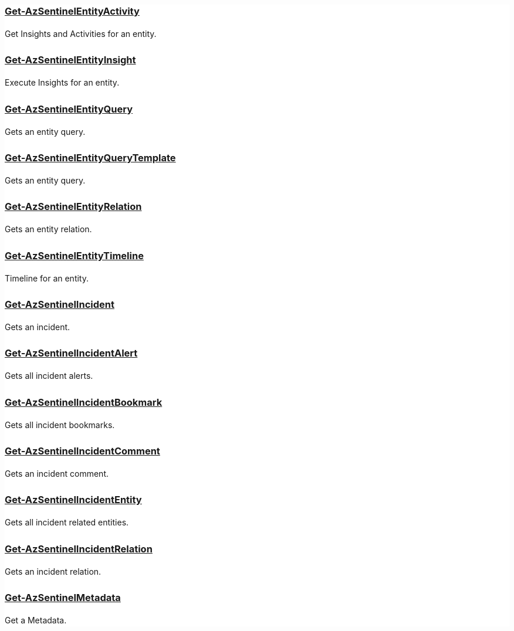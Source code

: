 ### [Get-AzSentinelEntityActivity](Get-AzSentinelEntityActivity.md)
Get Insights and Activities for an entity.

### [Get-AzSentinelEntityInsight](Get-AzSentinelEntityInsight.md)
Execute Insights for an entity.

### [Get-AzSentinelEntityQuery](Get-AzSentinelEntityQuery.md)
Gets an entity query.

### [Get-AzSentinelEntityQueryTemplate](Get-AzSentinelEntityQueryTemplate.md)
Gets an entity query.

### [Get-AzSentinelEntityRelation](Get-AzSentinelEntityRelation.md)
Gets an entity relation.

### [Get-AzSentinelEntityTimeline](Get-AzSentinelEntityTimeline.md)
Timeline for an entity.

### [Get-AzSentinelIncident](Get-AzSentinelIncident.md)
Gets an incident.

### [Get-AzSentinelIncidentAlert](Get-AzSentinelIncidentAlert.md)
Gets all incident alerts.

### [Get-AzSentinelIncidentBookmark](Get-AzSentinelIncidentBookmark.md)
Gets all incident bookmarks.

### [Get-AzSentinelIncidentComment](Get-AzSentinelIncidentComment.md)
Gets an incident comment.

### [Get-AzSentinelIncidentEntity](Get-AzSentinelIncidentEntity.md)
Gets all incident related entities.

### [Get-AzSentinelIncidentRelation](Get-AzSentinelIncidentRelation.md)
Gets an incident relation.

### [Get-AzSentinelMetadata](Get-AzSentinelMetadata.md)
Get a Metadata.
